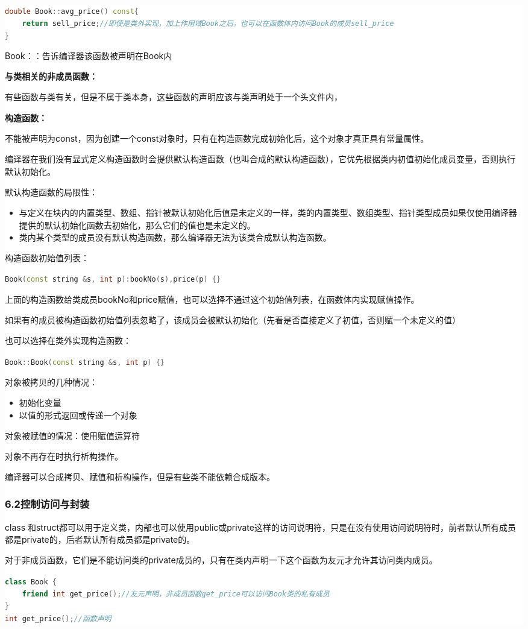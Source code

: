 ```c++
double Book::avg_price() const{
    return sell_price;//即使是类外实现，加上作用域Book之后，也可以在函数体内访问Book的成员sell_price
}
```

Book：：告诉编译器该函数被声明在Book内

**与类相关的非成员函数：**

有些函数与类有关，但是不属于类本身，这些函数的声明应该与类声明处于一个头文件内，

**构造函数：**

不能被声明为const，因为创建一个const对象时，只有在构造函数完成初始化后，这个对象才真正具有常量属性。

编译器在我们没有显式定义构造函数时会提供默认构造函数（也叫合成的默认构造函数），它优先根据类内初值初始化成员变量，否则执行默认初始化。

默认构造函数的局限性：

* 与定义在块内的内置类型、数组、指针被默认初始化后值是未定义的一样，类的内置类型、数组类型、指针类型成员如果仅使用编译器提供的默认初始化函数去初始化，那么它们的值也是未定义的。
* 类内某个类型的成员没有默认构造函数，那么编译器无法为该类合成默认构造函数。

构造函数初始值列表：

```c++
Book(const string &s, int p):bookNo(s),price(p) {}
```

上面的构造函数给类成员bookNo和price赋值，也可以选择不通过这个初始值列表，在函数体内实现赋值操作。

如果有的成员被构造函数初始值列表忽略了，该成员会被默认初始化（先看是否直接定义了初值，否则赋一个未定义的值）

也可以选择在类外实现构造函数：

```c++
Book::Book(const string &s, int p) {}
```

对象被拷贝的几种情况：

* 初始化变量
* 以值的形式返回或传递一个对象

对象被赋值的情况：使用赋值运算符

对象不再存在时执行析构操作。

编译器可以合成拷贝、赋值和析构操作，但是有些类不能依赖合成版本。

### 6.2控制访问与封装

class 和struct都可以用于定义类，内部也可以使用public或private这样的访问说明符，只是在没有使用访问说明符时，前者默认所有成员都是private的，后者默认所有成员都是private的。

对于非成员函数，它们是不能访问类的private成员的，只有在类内声明一下这个函数为友元才允许其访问类内成员。

```c++
class Book {
    friend int get_price();//友元声明，非成员函数get_price可以访问Book类的私有成员
}
int get_price();//函数声明
```
